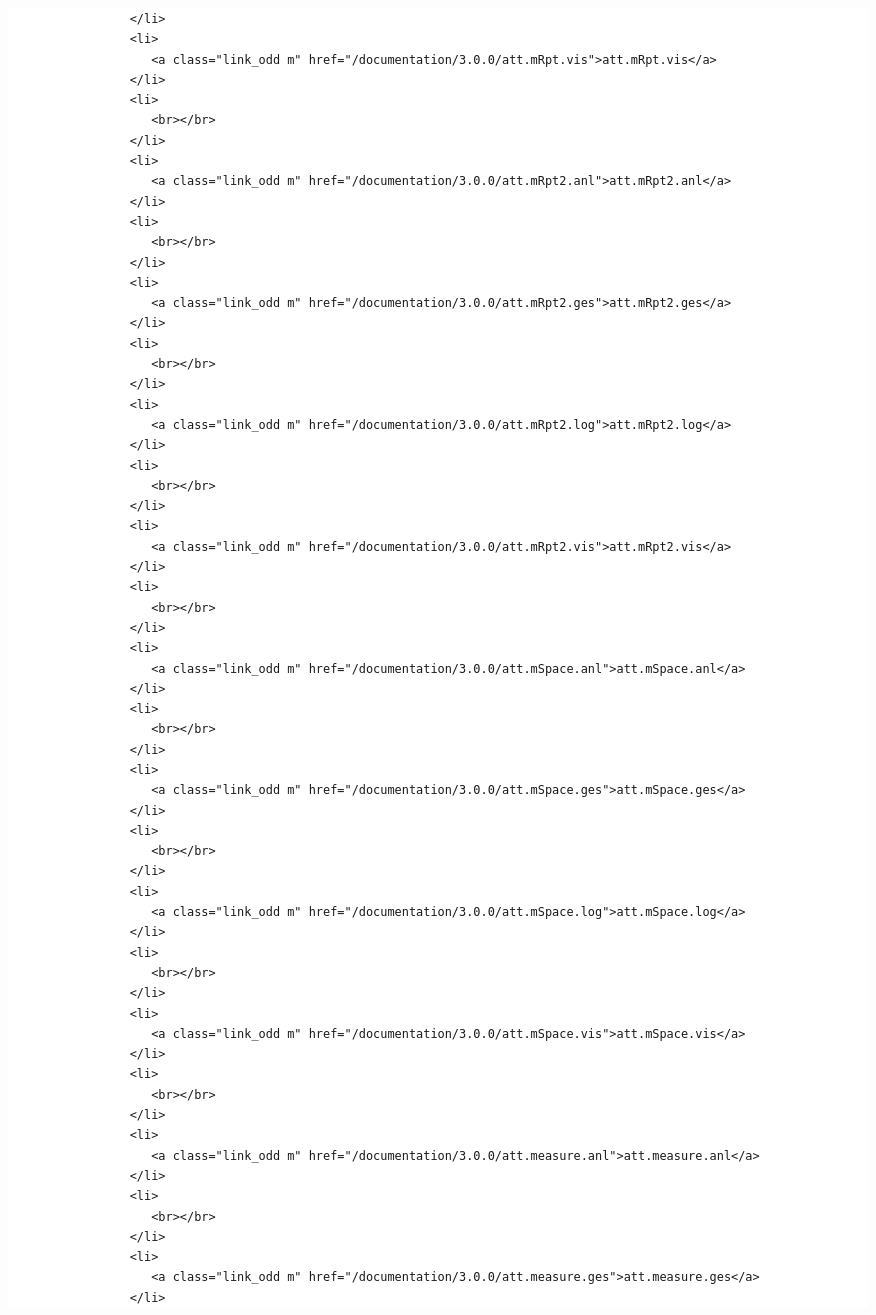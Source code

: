                      </li>
                     <li>
                        <a class="link_odd m" href="/documentation/3.0.0/att.mRpt.vis">att.mRpt.vis</a>
                     </li>
                     <li>
                        <br></br>
                     </li>
                     <li>
                        <a class="link_odd m" href="/documentation/3.0.0/att.mRpt2.anl">att.mRpt2.anl</a>
                     </li>
                     <li>
                        <br></br>
                     </li>
                     <li>
                        <a class="link_odd m" href="/documentation/3.0.0/att.mRpt2.ges">att.mRpt2.ges</a>
                     </li>
                     <li>
                        <br></br>
                     </li>
                     <li>
                        <a class="link_odd m" href="/documentation/3.0.0/att.mRpt2.log">att.mRpt2.log</a>
                     </li>
                     <li>
                        <br></br>
                     </li>
                     <li>
                        <a class="link_odd m" href="/documentation/3.0.0/att.mRpt2.vis">att.mRpt2.vis</a>
                     </li>
                     <li>
                        <br></br>
                     </li>
                     <li>
                        <a class="link_odd m" href="/documentation/3.0.0/att.mSpace.anl">att.mSpace.anl</a>
                     </li>
                     <li>
                        <br></br>
                     </li>
                     <li>
                        <a class="link_odd m" href="/documentation/3.0.0/att.mSpace.ges">att.mSpace.ges</a>
                     </li>
                     <li>
                        <br></br>
                     </li>
                     <li>
                        <a class="link_odd m" href="/documentation/3.0.0/att.mSpace.log">att.mSpace.log</a>
                     </li>
                     <li>
                        <br></br>
                     </li>
                     <li>
                        <a class="link_odd m" href="/documentation/3.0.0/att.mSpace.vis">att.mSpace.vis</a>
                     </li>
                     <li>
                        <br></br>
                     </li>
                     <li>
                        <a class="link_odd m" href="/documentation/3.0.0/att.measure.anl">att.measure.anl</a>
                     </li>
                     <li>
                        <br></br>
                     </li>
                     <li>
                        <a class="link_odd m" href="/documentation/3.0.0/att.measure.ges">att.measure.ges</a>
                     </li>